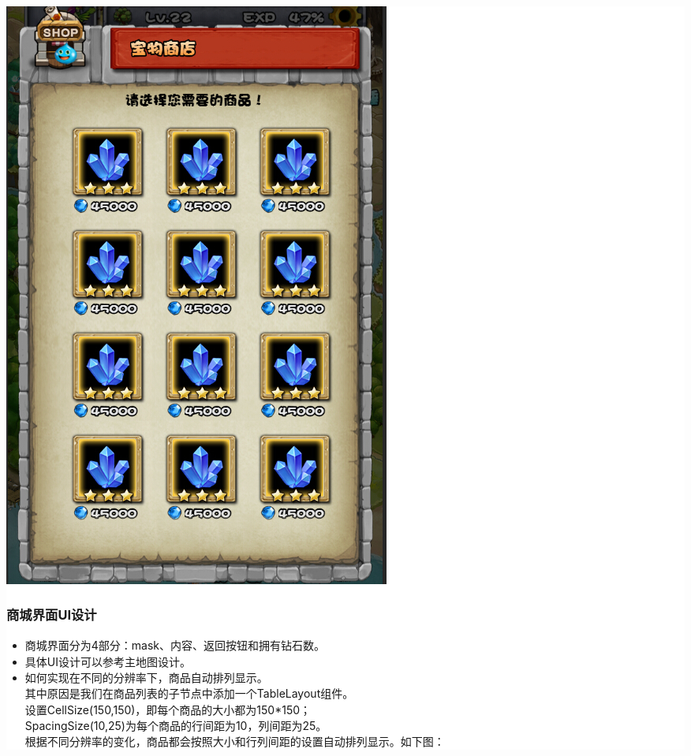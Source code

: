![](images\storeUI2.png)<br>

### 商城界面UI设计

* 商城界面分为4部分：mask、内容、返回按钮和拥有钻石数。
* 具体UI设计可以参考主地图设计。
* 如何实现在不同的分辨率下，商品自动排列显示。<br>其中原因是我们在商品列表的子节点中添加一个TableLayout组件。<br>设置CellSize(150,150)，即每个商品的大小都为150\*150；<br>SpacingSize(10,25)为每个商品的行间距为10，列间距为25。<br>根据不同分辨率的变化，商品都会按照大小和行列间距的设置自动排列显示。如下图：<br>